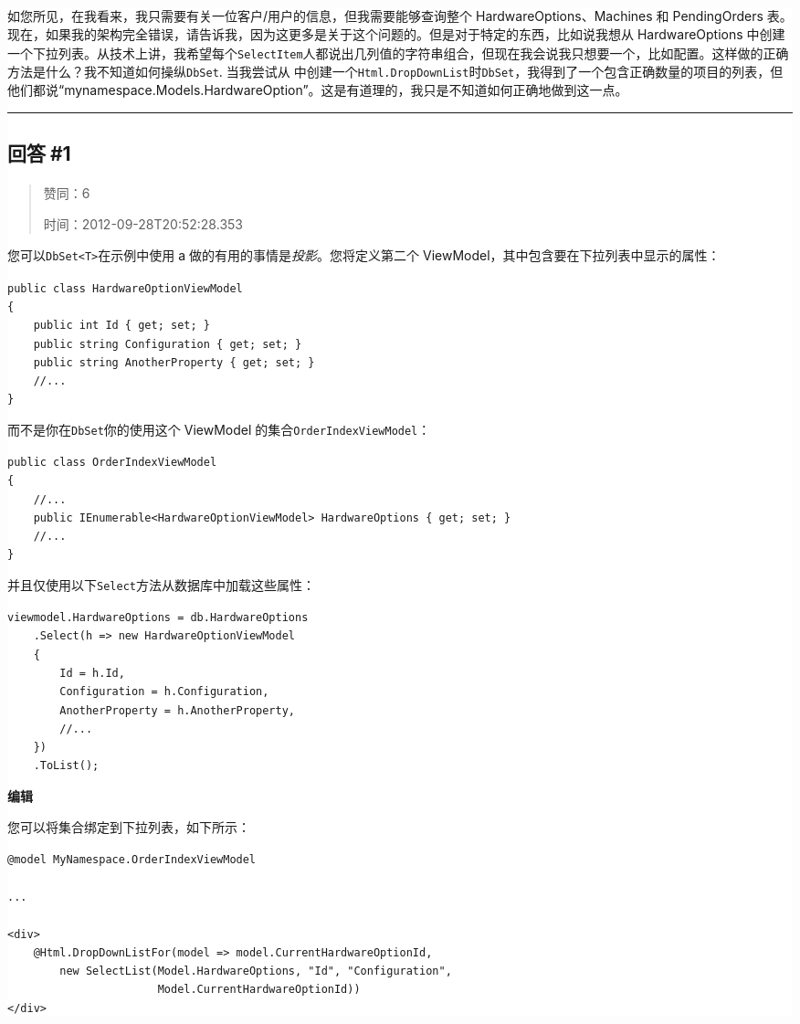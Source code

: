 如您所见，在我看来，我只需要有关一位客户/用户的信息，但我需要能够查询整个 HardwareOptions、Machines 和 PendingOrders 表。现在，如果我的架构完全错误，请告诉我，因为这更多是关于这个问题的。但是对于特定的东西，比如说我想从 HardwareOptions 中创建一个下拉列表。从技术上讲，我希望每个`SelectItem`人都说出几列值的字符串组合，但现在我会说我只想要一个，比如配置。这样做的正确方法是什么？我不知道如何操纵`DbSet`. 当我尝试从 中创建一个`Html.DropDownList`时`DbSet`，我得到了一个包含正确数量的项目的列表，但他们都说“mynamespace.Models.HardwareOption”。这是有道理的，我只是不知道如何正确地做到这一点。

* * *

## 回答 #1

> 赞同：6
> 
> 时间：2012-09-28T20:52:28.353

您可以`DbSet<T>`在示例中使用 a 做的有用的事情是*投影*。您将定义第二个 ViewModel，其中包含要在下拉列表中显示的属性：

```
public class HardwareOptionViewModel
{
    public int Id { get; set; }
    public string Configuration { get; set; }
    public string AnotherProperty { get; set; }
    //...
} 
```

而不是你在`DbSet`你的使用这个 ViewModel 的集合`OrderIndexViewModel`：

```
public class OrderIndexViewModel
{
    //...
    public IEnumerable<HardwareOptionViewModel> HardwareOptions { get; set; }
    //...
} 
```

并且仅使用以下`Select`方法从数据库中加载这些属性：

```
viewmodel.HardwareOptions = db.HardwareOptions
    .Select(h => new HardwareOptionViewModel
    {
        Id = h.Id,
        Configuration = h.Configuration,
        AnotherProperty = h.AnotherProperty,
        //...
    })
    .ToList(); 
```

**编辑**

您可以将集合绑定到下拉列表，如下所示：

```
@model MyNamespace.OrderIndexViewModel

...

<div>
    @Html.DropDownListFor(model => model.CurrentHardwareOptionId,
        new SelectList(Model.HardwareOptions, "Id", "Configuration",
                       Model.CurrentHardwareOptionId))
</div> 
```
